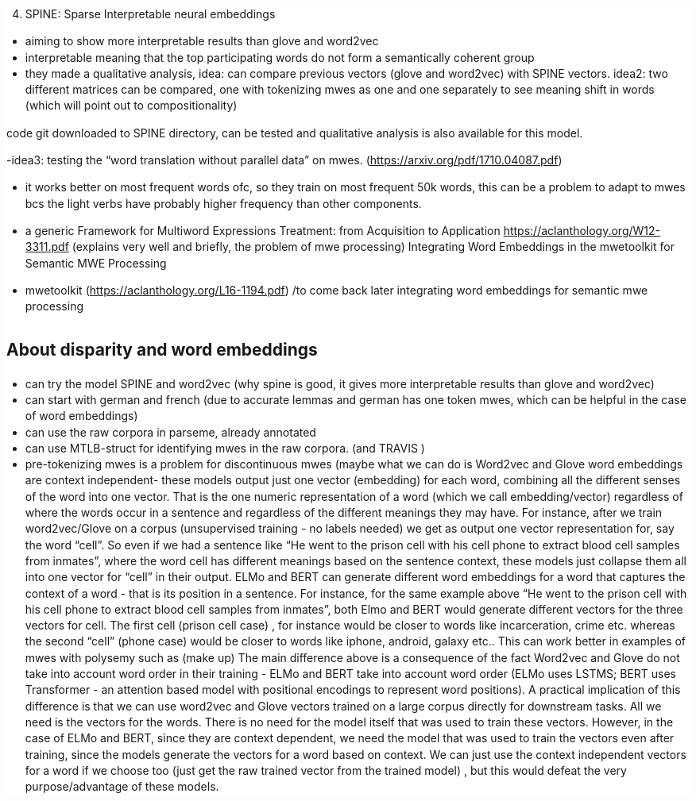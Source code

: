 4. SPINE: Sparse Interpretable neural embeddings
- aiming to show more interpretable results than glove and word2vec
- interpretable meaning that the top participating words do not form a semantically coherent group
- they made a qualitative analysis, 
idea: can compare previous vectors (glove and word2vec) with SPINE vectors. 
idea2: two different matrices can be compared, one with tokenizing mwes as one and one separately to see meaning shift in words (which will point out to compositionality) 


code git downloaded to SPINE directory, can be tested and qualitative analysis is also available for this model. 


-idea3: testing the “word translation without parallel data” on mwes. (https://arxiv.org/pdf/1710.04087.pdf) 

- it works better on most frequent words ofc, so they train on most frequent 50k words, this can be a problem to adapt to mwes bcs the light verbs have probably higher frequency than other components.  

- a generic Framework for Multiword Expressions Treatment:
from Acquisition to Application https://aclanthology.org/W12-3311.pdf (explains very well and briefly, the problem of mwe processing)
Integrating Word Embeddings in the
mwetoolkit for Semantic MWE Processing

- mwetoolkit (https://aclanthology.org/L16-1194.pdf) /to come back later
integrating word embeddings for semantic mwe processing


About disparity and word embeddings
---
- can try the model SPINE and word2vec  (why spine is good, it gives more interpretable results than glove and word2vec) 
- can start with german and french (due to accurate lemmas and german has one token mwes, which can be helpful in the case of word embeddings) 
- can use the raw corpora in parseme, already annotated
- can use MTLB-struct for identifying mwes in the raw corpora.  (and TRAVIS )
- pre-tokenizing mwes is a problem for discontinuous mwes (maybe what we can do is
Word2vec and Glove word embeddings are context independent- these models output just one vector (embedding) for each word, combining all the different senses of the word into one vector.
That is the one numeric representation of a word (which we call embedding/vector) regardless of where the words occur in a sentence and regardless of the different meanings they may have. For instance, after we train word2vec/Glove on a corpus (unsupervised training - no labels needed) we get as output one vector representation for, say the word “cell”. So even if we had a sentence like “He went to the prison cell with his cell phone to extract blood cell samples from inmates”, where the word cell has different meanings based on the sentence context, these models just collapse them all into one vector for “cell” in their output.
ELMo and BERT can generate different word embeddings for a word that captures the context of a word - that is its position in a sentence.
For instance, for the same example above “He went to the prison cell with his cell phone to extract blood cell samples from inmates”, both Elmo and BERT would generate different vectors for the three vectors for cell. The first cell (prison cell case) , for instance would be closer to words like incarceration, crime etc. whereas the second “cell” (phone case) would be closer to words like iphone, android, galaxy etc.. This can work better in examples of mwes with polysemy such as (make up)
The main difference above is a consequence of the fact Word2vec and Glove do not take into account word order in their training - ELMo and BERT take into account word order (ELMo uses LSTMS; BERT uses Transformer - an attention based model with positional encodings to represent word positions).
A practical implication of this difference is that we can use word2vec and Glove vectors trained on a large corpus directly for downstream tasks. All we need is the vectors for the words. There is no need for the model itself that was used to train these vectors.
However, in the case of ELMo and BERT, since they are context dependent, we need the model that was used to train the vectors even after training, since the models generate the vectors for a word based on context. We can just use the context independent vectors for a word if we choose too (just get the raw trained vector from the trained model) , but this would defeat the very purpose/advantage of these models. 
